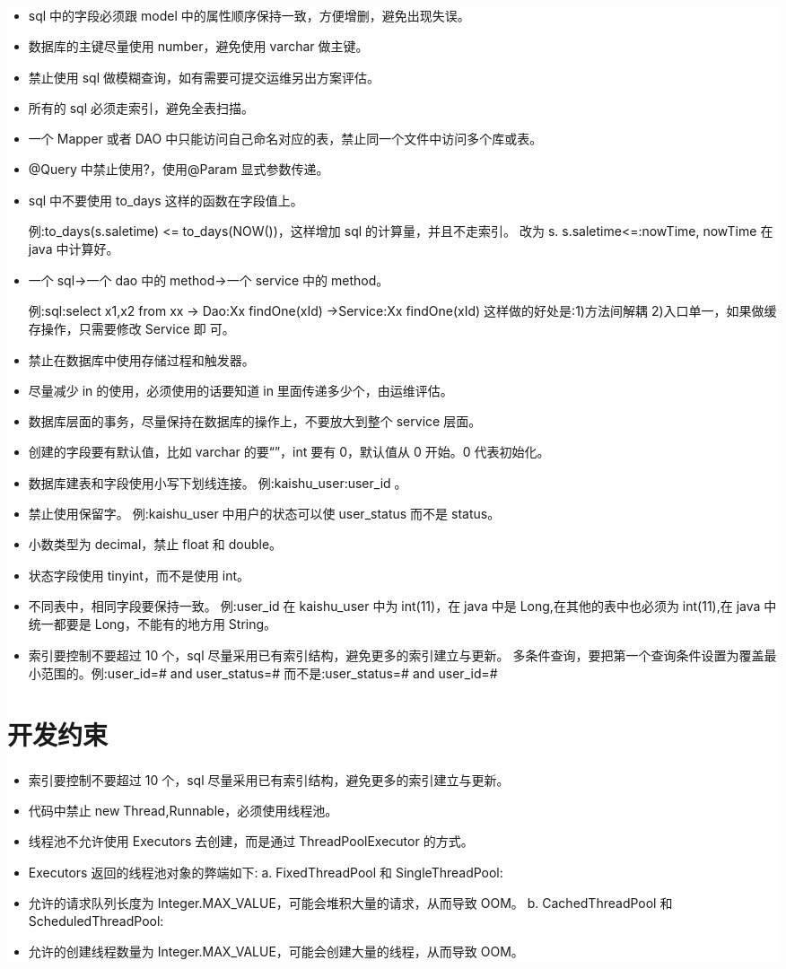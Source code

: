 - sql 中的字段必须跟 model 中的属性顺序保持一致，方便增删，避免出现失误。

- 数据库的主键尽量使用 number，避免使用 varchar 做主键。

- 禁止使用 sql 做模糊查询，如有需要可提交运维另出方案评估。

- 所有的 sql 必须走索引，避免全表扫描。

- 一个 Mapper 或者 DAO 中只能访问自己命名对应的表，禁止同一个文件中访问多个库或表。

- @Query 中禁止使用?，使用@Param 显式参数传递。

- sql 中不要使用 to_days 这样的函数在字段值上。

    例:to_days(s.saletime) <= to_days(NOW())，这样增加 sql 的计算量，并且不走索引。
改为 s. s.saletime<=:nowTime, nowTime 在 java 中计算好。

- 一个 sql->一个 dao 中的 method->一个 service 中的 method。

    例:sql:select x1,x2 from xx -> Dao:Xx findOne(xId) ->Service:Xx findOne(xId)
这样做的好处是:1)方法间解耦 2)入口单一，如果做缓存操作，只需要修改 Service 即 可。

- 禁止在数据库中使用存储过程和触发器。

- 尽量减少 in 的使用，必须使用的话要知道 in 里面传递多少个，由运维评估。

- 数据库层面的事务，尽量保持在数据库的操作上，不要放大到整个 service 层面。

- 创建的字段要有默认值，比如 varchar 的要“”，int 要有 0，默认值从 0 开始。0 代表初始化。

- 数据库建表和字段使用小写下划线连接。
    例:kaishu_user:user_id 。

- 禁止使用保留字。
    例:kaishu_user 中用户的状态可以使 user_status 而不是 status。

- 小数类型为 decimal，禁止 float 和 double。

- 状态字段使用 tinyint，而不是使用 int。

- 不同表中，相同字段要保持一致。
    例:user_id 在 kaishu_user 中为 int(11)，在 java 中是 Long,在其他的表中也必须为 int(11),在 java 中统一都要是 Long，不能有的地方用 String。

- 索引要控制不要超过 10 个，sql 尽量采用已有索引结构，避免更多的索引建立与更新。
    多条件查询，要把第一个查询条件设置为覆盖最小范围的。例:user_id=# and user_status=# 而不是:user_status=# and user_id=#

 

# 开发约束
- 索引要控制不要超过 10 个，sql 尽量采用已有索引结构，避免更多的索引建立与更新。

- 代码中禁止 new Thread,Runnable，必须使用线程池。

- 线程池不允许使用 Executors 去创建，而是通过 ThreadPoolExecutor 的方式。

- Executors 返回的线程池对象的弊端如下: a. FixedThreadPool 和 SingleThreadPool:

- 允许的请求队列长度为 Integer.MAX_VALUE，可能会堆积大量的请求，从而导致 OOM。 b. CachedThreadPool 和 ScheduledThreadPool:

- 允许的创建线程数量为 Integer.MAX_VALUE，可能会创建大量的线程，从而导致 OOM。
